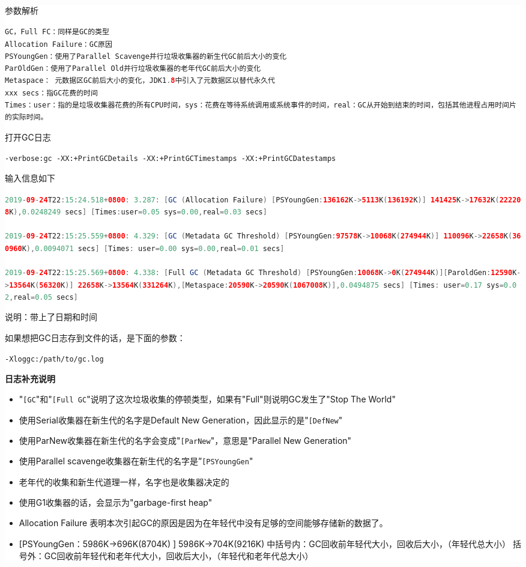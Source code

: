参数解析

```java
GC，Full FC：同样是GC的类型
Allocation Failure：GC原因
PSYoungGen：使用了Parallel Scavenge并行垃圾收集器的新生代GC前后大小的变化
ParOldGen：使用了Parallel Old并行垃圾收集器的老年代GC前后大小的变化
Metaspace： 元数据区GC前后大小的变化，JDK1.8中引入了元数据区以替代永久代
xxx secs：指GC花费的时间
Times：user：指的是垃圾收集器花费的所有CPU时间，sys：花费在等待系统调用或系统事件的时间，real：GC从开始到结束的时间，包括其他进程占用时间片的实际时间。
```

打开GC日志

```shell
-verbose:gc -XX:+PrintGCDetails -XX:+PrintGCTimestamps -XX:+PrintGCDatestamps
```

输入信息如下

```java
2019-09-24T22:15:24.518+0800: 3.287: [GC (Allocation Failure) [PSYoungGen:136162K->5113K(136192K)] 141425K->17632K(222208K),0.0248249 secs] [Times:user=0.05 sys=0.00,real=0.03 secs]

2019-09-24T22:15:25.559+0800: 4.329: [GC (Metadata GC Threshold) [PSYoungGen:97578K->10068K(274944K)] 110096K->22658K(360960K),0.0094071 secs] [Times: user=0.00 sys=0.00,real=0.01 secs]

2019-09-24T22:15:25.569+0800: 4.338: [Full GC (Metadata GC Threshold) [PSYoungGen:10068K->0K(274944K)][ParoldGen:12590K->13564K(56320K)] 22658K->13564K(331264K),[Metaspace:20590K->20590K(1067008K)],0.0494875 secs] [Times: user=0.17 sys=0.02,real=0.05 secs]
```

说明：带上了日期和时间

如果想把GC日志存到文件的话，是下面的参数：

```shell
-Xloggc:/path/to/gc.log
```

**日志补充说明**

- "`[GC`"和"`[Full GC`"说明了这次垃圾收集的停顿类型，如果有"Full"则说明GC发生了"Stop The World" 

-  使用Serial收集器在新生代的名字是Default New Generation，因此显示的是"`[DefNew`" 

-  使用ParNew收集器在新生代的名字会变成"`[ParNew`"，意思是"Parallel New Generation" 

-  使用Parallel scavenge收集器在新生代的名字是”`[PSYoungGen`" 

-  老年代的收集和新生代道理一样，名字也是收集器决定的 

-  使用G1收集器的话，会显示为"garbage-first heap" 

-  Allocation Failure
  表明本次引起GC的原因是因为在年轻代中没有足够的空间能够存储新的数据了。 

-  [PSYoungGen：5986K->696K(8704K) ] 5986K->704K(9216K)
  中括号内：GC回收前年轻代大小，回收后大小，（年轻代总大小）
  括号外：GC回收前年轻代和老年代大小，回收后大小，（年轻代和老年代总大小） 
